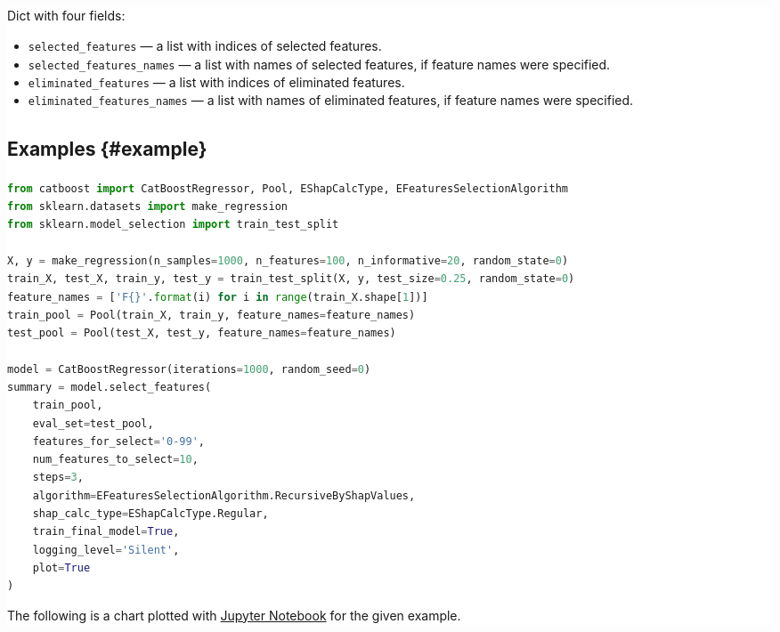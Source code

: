 Dict with four fields:
- `selected_features` — a list with indices of selected features.
- `selected_features_names` — a list with names of selected features, if feature names were specified.
- `eliminated_features` — a list with indices of eliminated features.
- `eliminated_features_names` — a list with names of eliminated features, if feature names were specified.

## Examples {#example}

```python
from catboost import CatBoostRegressor, Pool, EShapCalcType, EFeaturesSelectionAlgorithm
from sklearn.datasets import make_regression
from sklearn.model_selection import train_test_split

X, y = make_regression(n_samples=1000, n_features=100, n_informative=20, random_state=0)
train_X, test_X, train_y, test_y = train_test_split(X, y, test_size=0.25, random_state=0)
feature_names = ['F{}'.format(i) for i in range(train_X.shape[1])]
train_pool = Pool(train_X, train_y, feature_names=feature_names)
test_pool = Pool(test_X, test_y, feature_names=feature_names)

model = CatBoostRegressor(iterations=1000, random_seed=0)
summary = model.select_features(
    train_pool,
    eval_set=test_pool,
    features_for_select='0-99',
    num_features_to_select=10,
    steps=3,
    algorithm=EFeaturesSelectionAlgorithm.RecursiveByShapValues,
    shap_calc_type=EShapCalcType.Regular,
    train_final_model=True,
    logging_level='Silent',
    plot=True
)
```

The following is a chart plotted with [Jupyter Notebook](../features/visualization_jupyter-notebook.md) for the given example.
